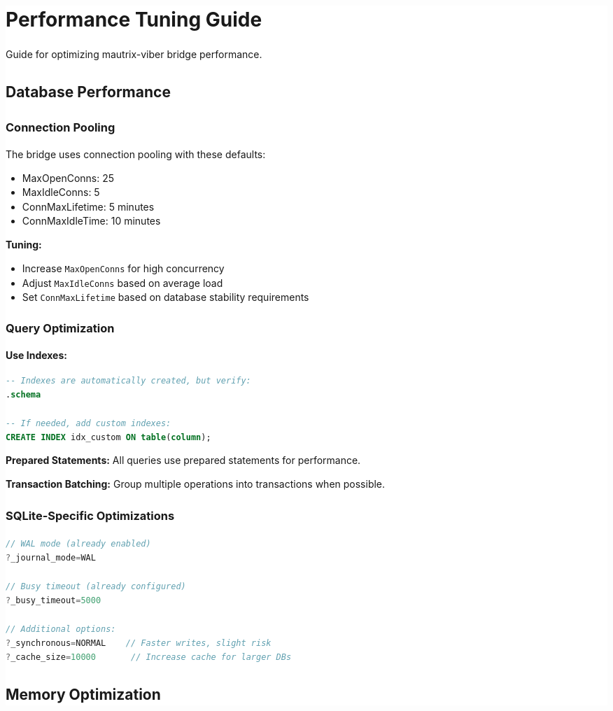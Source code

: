 # Performance Tuning Guide

Guide for optimizing mautrix-viber bridge performance.

## Database Performance

### Connection Pooling

The bridge uses connection pooling with these defaults:
- MaxOpenConns: 25
- MaxIdleConns: 5
- ConnMaxLifetime: 5 minutes
- ConnMaxIdleTime: 10 minutes

**Tuning:**
- Increase `MaxOpenConns` for high concurrency
- Adjust `MaxIdleConns` based on average load
- Set `ConnMaxLifetime` based on database stability requirements

### Query Optimization

**Use Indexes:**
```sql
-- Indexes are automatically created, but verify:
.schema

-- If needed, add custom indexes:
CREATE INDEX idx_custom ON table(column);
```

**Prepared Statements:**
All queries use prepared statements for performance.

**Transaction Batching:**
Group multiple operations into transactions when possible.

### SQLite-Specific Optimizations

```go
// WAL mode (already enabled)
?_journal_mode=WAL

// Busy timeout (already configured)
?_busy_timeout=5000

// Additional options:
?_synchronous=NORMAL    // Faster writes, slight risk
?_cache_size=10000       // Increase cache for larger DBs
```

## Memory Optimization
